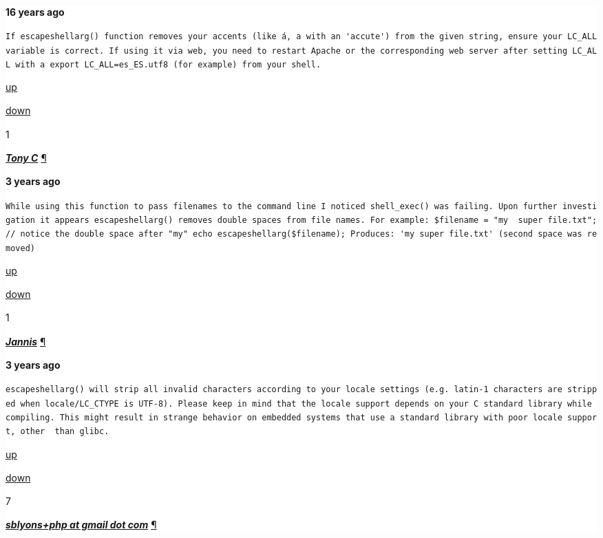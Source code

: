 **16 years ago**

`If escapeshellarg() function removes your accents (like á, a with an 'accute') from the given string, ensure your LC_ALL variable is correct. If using it via web, you need to restart Apache or the corresponding web server after setting LC_ALL with a export LC_ALL=es_ES.utf8 (for example) from your shell.`

[up](https://www.php.net/manual/vote-note.php?id=127603&page=function.escapeshellarg&vote=up "Vote up!")

[down](https://www.php.net/manual/vote-note.php?id=127603&page=function.escapeshellarg&vote=down "Vote down!")

1


[**_Tony C_**](https://www.php.net/manual/en/function.escapeshellarg.php#127603) [¶](https://www.php.net/manual/en/function.escapeshellarg.php#127603)

**3 years ago**

`While using this function to pass filenames to the command line I noticed shell_exec() was failing. Upon further investigation it appears escapeshellarg() removes double spaces from file names.
For example:
$filename = "my  super file.txt"; // notice the double space after "my"
echo escapeshellarg($filename);
Produces:
'my super file.txt'
(second space was removed)`

[up](https://www.php.net/manual/vote-note.php?id=126916&page=function.escapeshellarg&vote=up "Vote up!")

[down](https://www.php.net/manual/vote-note.php?id=126916&page=function.escapeshellarg&vote=down "Vote down!")

1


[**_Jannis_**](https://www.php.net/manual/en/function.escapeshellarg.php#126916) [¶](https://www.php.net/manual/en/function.escapeshellarg.php#126916)

**3 years ago**

`escapeshellarg() will strip all invalid characters according to your locale settings (e.g. latin-1 characters are stripped when locale/LC_CTYPE is UTF-8).
Please keep in mind that the locale support depends on your C standard library while compiling. This might result in strange behavior on embedded systems that use a standard library with poor locale support, other  than glibc.`

[up](https://www.php.net/manual/vote-note.php?id=109514&page=function.escapeshellarg&vote=up "Vote up!")

[down](https://www.php.net/manual/vote-note.php?id=109514&page=function.escapeshellarg&vote=down "Vote down!")

7


[**_sblyons+php at gmail dot com_**](https://www.php.net/manual/en/function.escapeshellarg.php#109514) [¶](https://www.php.net/manual/en/function.escapeshellarg.php#109514)
